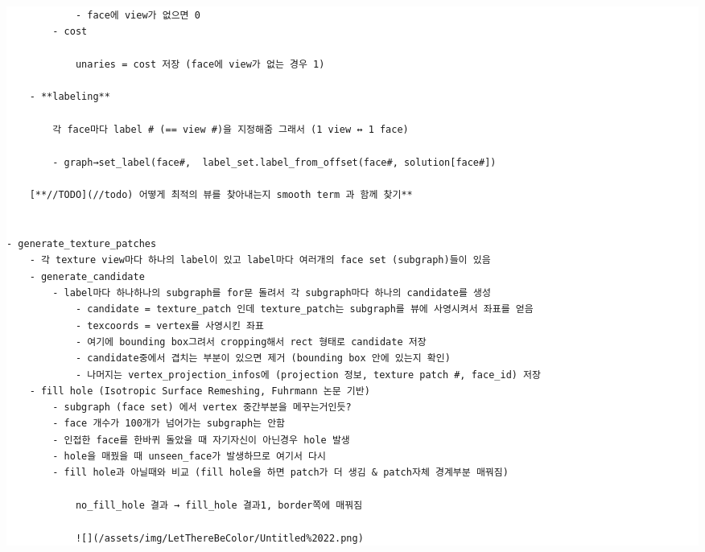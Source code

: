                 - face에 view가 없으면 0
            - cost
                
                unaries = cost 저장 (face에 view가 없는 경우 1)
                
        - **labeling**
            
            각 face마다 label # (== view #)을 지정해줌 그래서 (1 view ↔ 1 face) 
            
            - graph→set_label(face#,  label_set.label_from_offset(face#, solution[face#])
        
        [**//TODO](//todo) 어떻게 최적의 뷰를 찾아내는지 smooth term 과 함께 찾기**
        
    
    - generate_texture_patches
        - 각 texture view마다 하나의 label이 있고 label마다 여러개의 face set (subgraph)들이 있음
        - generate_candidate
            - label마다 하나하나의 subgraph를 for문 돌려서 각 subgraph마다 하나의 candidate를 생성
                - candidate = texture_patch 인데 texture_patch는 subgraph를 뷰에 사영시켜서 좌표를 얻음
                - texcoords = vertex를 사영시킨 좌표
                - 여기에 bounding box그려서 cropping해서 rect 형태로 candidate 저장
                - candidate중에서 겹치는 부분이 있으면 제거 (bounding box 안에 있는지 확인)
                - 나머지는 vertex_projection_infos에 (projection 정보, texture patch #, face_id) 저장
        - fill hole (Isotropic Surface Remeshing, Fuhrmann 논문 기반)
            - subgraph (face set) 에서 vertex 중간부분을 메꾸는거인듯?
            - face 개수가 100개가 넘어가는 subgraph는 안함
            - 인접한 face를 한바퀴 돌았을 때 자기자신이 아닌경우 hole 발생
            - hole을 매꿨을 때 unseen_face가 발생하므로 여기서 다시
            - fill hole과 아닐때와 비교 (fill hole을 하면 patch가 더 생김 & patch자체 경계부분 매꿔짐)
                
                no_fill_hole 결과 → fill_hole 결과1, border쪽에 매꿔짐
                
                ![](/assets/img/LetThereBeColor/Untitled%2022.png)
                